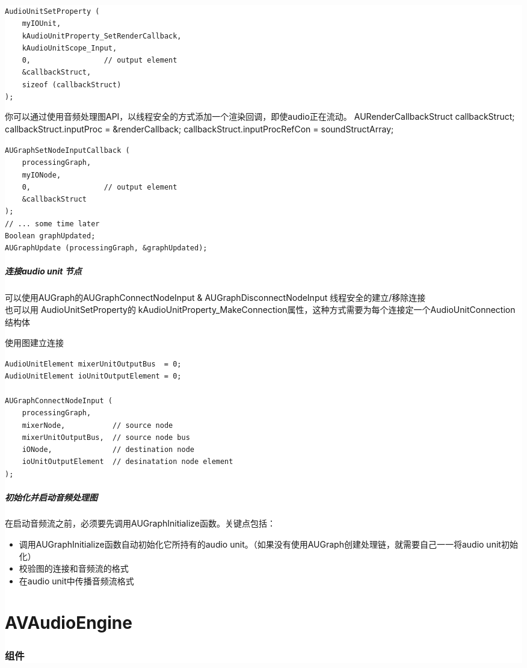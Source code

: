 	AudioUnitSetProperty (
    	myIOUnit,
    	kAudioUnitProperty_SetRenderCallback,
    	kAudioUnitScope_Input,
    	0,                 // output element
    	&callbackStruct,
    	sizeof (callbackStruct)
	);

你可以通过使用音频处理图API，以线程安全的方式添加一个渲染回调，即使audio正在流动。
	AURenderCallbackStruct callbackStruct;
	callbackStruct.inputProc        = &renderCallback;
	callbackStruct.inputProcRefCon  = soundStructArray;
 
	AUGraphSetNodeInputCallback (
    	processingGraph,
    	myIONode,
    	0,                 // output element
    	&callbackStruct
	);
	// ... some time later
	Boolean graphUpdated;
	AUGraphUpdate (processingGraph, &graphUpdated);


##### 连接audio unit 节点
可以使用AUGraph的AUGraphConnectNodeInput & AUGraphDisconnectNodeInput 线程安全的建立/移除连接<br />
也可以用 AudioUnitSetProperty的
 kAudioUnitProperty_MakeConnection属性，这种方式需要为每个连接定一个AudioUnitConnection结构体
 
 使用图建立连接
 
	AudioUnitElement mixerUnitOutputBus  = 0;
	AudioUnitElement ioUnitOutputElement = 0;
 
	AUGraphConnectNodeInput (
	    processingGraph,
	    mixerNode,           // source node
	    mixerUnitOutputBus,  // source node bus
	    iONode,              // destination node
	    ioUnitOutputElement  // desinatation node element
	);
	
##### 初始化并启动音频处理图
在启动音频流之前，必须要先调用AUGraphInitialize函数。关键点包括：
* 调用AUGraphInitialize函数自动初始化它所持有的audio unit。（如果没有使用AUGraph创建处理链，就需要自己一一将audio unit初始化）
* 校验图的连接和音频流的格式
* 在audio unit中传播音频流格式

# AVAudioEngine

### 组件
